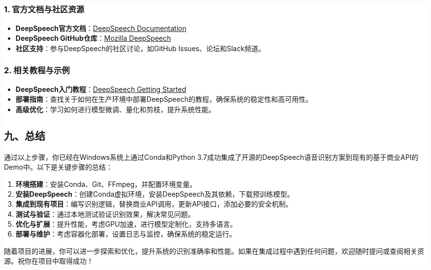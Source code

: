 ### 1. 官方文档与社区资源

- **DeepSpeech官方文档**：[DeepSpeech Documentation](https://deepspeech.readthedocs.io/)
- **DeepSpeech GitHub仓库**：[Mozilla DeepSpeech](https://github.com/mozilla/DeepSpeech)
- **社区支持**：参与DeepSpeech的社区讨论，如GitHub Issues、论坛和Slack频道。

### 2. 相关教程与示例

- **DeepSpeech入门教程**：[DeepSpeech Getting Started](https://deepspeech.readthedocs.io/en/latest/USING.html)
- **部署指南**：查找关于如何在生产环境中部署DeepSpeech的教程，确保系统的稳定性和高可用性。
- **高级优化**：学习如何进行模型微调、量化和剪枝，提升系统性能。

## 九、总结

通过以上步骤，你已经在Windows系统上通过Conda和Python 3.7成功集成了开源的DeepSpeech语音识别方案到现有的基于商业API的Demo中。以下是关键步骤的总结：

1. **环境搭建**：安装Conda、Git、FFmpeg，并配置环境变量。
2. **安装DeepSpeech**：创建Conda虚拟环境，安装DeepSpeech及其依赖，下载预训练模型。
3. **集成到现有项目**：编写识别逻辑，替换商业API调用，更新API接口，添加必要的安全机制。
4. **测试与验证**：通过本地测试验证识别效果，解决常见问题。
5. **优化与扩展**：提升性能，考虑GPU加速，进行模型定制化，支持多语言。
6. **部署与维护**：考虑容器化部署，设置日志与监控，确保系统的稳定运行。

随着项目的进展，你可以进一步探索和优化，提升系统的识别准确率和性能。如果在集成过程中遇到任何问题，欢迎随时提问或查阅相关资源。祝你在项目中取得成功！